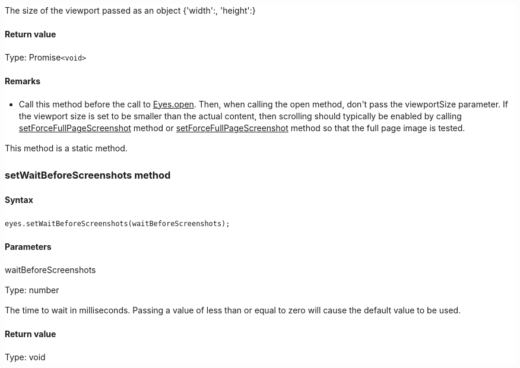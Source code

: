 The size of the viewport passed as an object {'width':, 'height':}

#### Return value

Type:  Promise`<void>`

#### Remarks


*   Call this method before the call to [Eyes.open](#open-method). Then, when calling the open method, don't pass the viewportSize parameter. If the viewport size is set to be smaller than the actual content, then scrolling should typically be enabled by calling [setForceFullPageScreenshot](./eyes#setforcefullpagescreenshot-method) method or [setForceFullPageScreenshot](./configuration#setforcefullpagescreenshot-method) method so that the full page image is tested.

This method is a static method.

### setWaitBeforeScreenshots method
#### Syntax


    eyes.setWaitBeforeScreenshots(waitBeforeScreenshots);
    

#### Parameters

waitBeforeScreenshots

Type: number

The time to wait in milliseconds. Passing a value of less than or equal to zero will cause the default value to be used.

#### Return value

Type:  void
